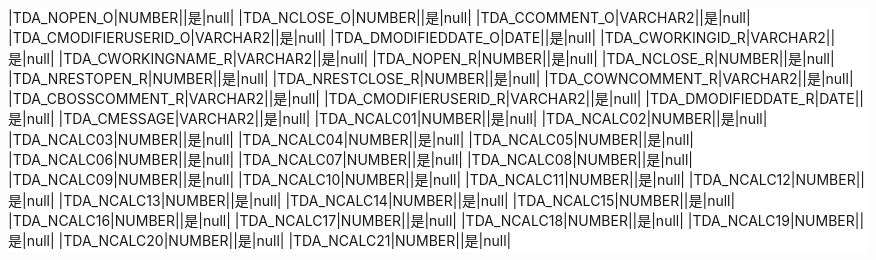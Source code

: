 |TDA_NOPEN_O|NUMBER||是|null|
|TDA_NCLOSE_O|NUMBER||是|null|
|TDA_CCOMMENT_O|VARCHAR2||是|null|
|TDA_CMODIFIERUSERID_O|VARCHAR2||是|null|
|TDA_DMODIFIEDDATE_O|DATE||是|null|
|TDA_CWORKINGID_R|VARCHAR2||是|null|
|TDA_CWORKINGNAME_R|VARCHAR2||是|null|
|TDA_NOPEN_R|NUMBER||是|null|
|TDA_NCLOSE_R|NUMBER||是|null|
|TDA_NRESTOPEN_R|NUMBER||是|null|
|TDA_NRESTCLOSE_R|NUMBER||是|null|
|TDA_COWNCOMMENT_R|VARCHAR2||是|null|
|TDA_CBOSSCOMMENT_R|VARCHAR2||是|null|
|TDA_CMODIFIERUSERID_R|VARCHAR2||是|null|
|TDA_DMODIFIEDDATE_R|DATE||是|null|
|TDA_CMESSAGE|VARCHAR2||是|null|
|TDA_NCALC01|NUMBER||是|null|
|TDA_NCALC02|NUMBER||是|null|
|TDA_NCALC03|NUMBER||是|null|
|TDA_NCALC04|NUMBER||是|null|
|TDA_NCALC05|NUMBER||是|null|
|TDA_NCALC06|NUMBER||是|null|
|TDA_NCALC07|NUMBER||是|null|
|TDA_NCALC08|NUMBER||是|null|
|TDA_NCALC09|NUMBER||是|null|
|TDA_NCALC10|NUMBER||是|null|
|TDA_NCALC11|NUMBER||是|null|
|TDA_NCALC12|NUMBER||是|null|
|TDA_NCALC13|NUMBER||是|null|
|TDA_NCALC14|NUMBER||是|null|
|TDA_NCALC15|NUMBER||是|null|
|TDA_NCALC16|NUMBER||是|null|
|TDA_NCALC17|NUMBER||是|null|
|TDA_NCALC18|NUMBER||是|null|
|TDA_NCALC19|NUMBER||是|null|
|TDA_NCALC20|NUMBER||是|null|
|TDA_NCALC21|NUMBER||是|null|